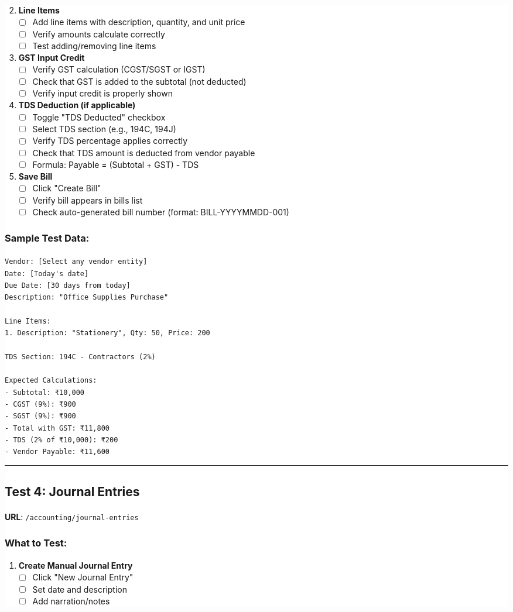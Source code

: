 2. **Line Items**
   - [ ] Add line items with description, quantity, and unit price
   - [ ] Verify amounts calculate correctly
   - [ ] Test adding/removing line items

3. **GST Input Credit**
   - [ ] Verify GST calculation (CGST/SGST or IGST)
   - [ ] Check that GST is added to the subtotal (not deducted)
   - [ ] Verify input credit is properly shown

4. **TDS Deduction (if applicable)**
   - [ ] Toggle "TDS Deducted" checkbox
   - [ ] Select TDS section (e.g., 194C, 194J)
   - [ ] Verify TDS percentage applies correctly
   - [ ] Check that TDS amount is deducted from vendor payable
   - [ ] Formula: Payable = (Subtotal + GST) - TDS

5. **Save Bill**
   - [ ] Click "Create Bill"
   - [ ] Verify bill appears in bills list
   - [ ] Check auto-generated bill number (format: BILL-YYYYMMDD-001)

### Sample Test Data:
```
Vendor: [Select any vendor entity]
Date: [Today's date]
Due Date: [30 days from today]
Description: "Office Supplies Purchase"

Line Items:
1. Description: "Stationery", Qty: 50, Price: 200

TDS Section: 194C - Contractors (2%)

Expected Calculations:
- Subtotal: ₹10,000
- CGST (9%): ₹900
- SGST (9%): ₹900
- Total with GST: ₹11,800
- TDS (2% of ₹10,000): ₹200
- Vendor Payable: ₹11,600
```

---

## Test 4: Journal Entries

**URL**: `/accounting/journal-entries`

### What to Test:
1. **Create Manual Journal Entry**
   - [ ] Click "New Journal Entry"
   - [ ] Set date and description
   - [ ] Add narration/notes
